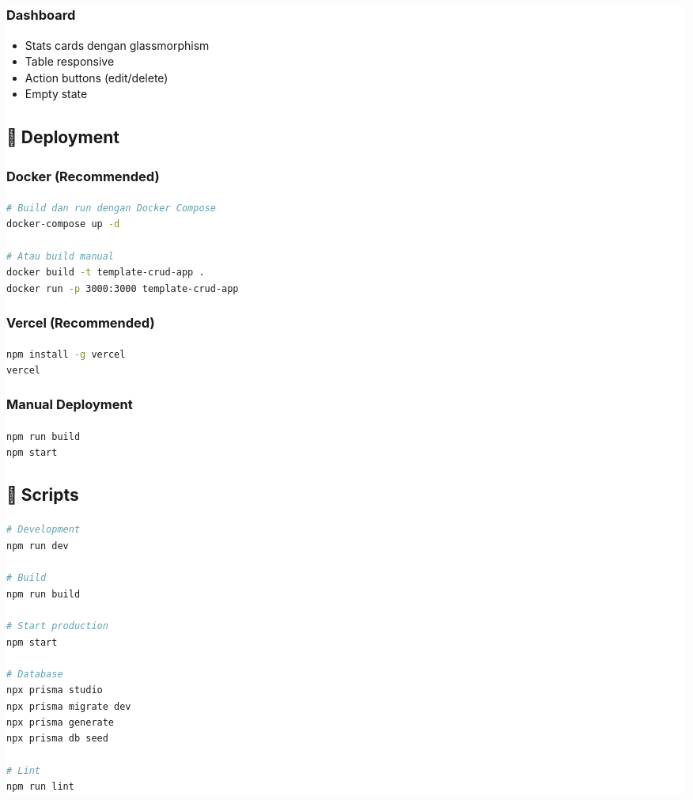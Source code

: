 ### Dashboard
- Stats cards dengan glassmorphism
- Table responsive
- Action buttons (edit/delete)
- Empty state

## 🚀 Deployment

### Docker (Recommended)
```bash
# Build dan run dengan Docker Compose
docker-compose up -d

# Atau build manual
docker build -t template-crud-app .
docker run -p 3000:3000 template-crud-app
```

### Vercel (Recommended)
```bash
npm install -g vercel
vercel
```

### Manual Deployment
```bash
npm run build
npm start
```

## 📝 Scripts

```bash
# Development
npm run dev

# Build
npm run build

# Start production
npm start

# Database
npx prisma studio
npx prisma migrate dev
npx prisma generate
npx prisma db seed

# Lint
npm run lint
```
